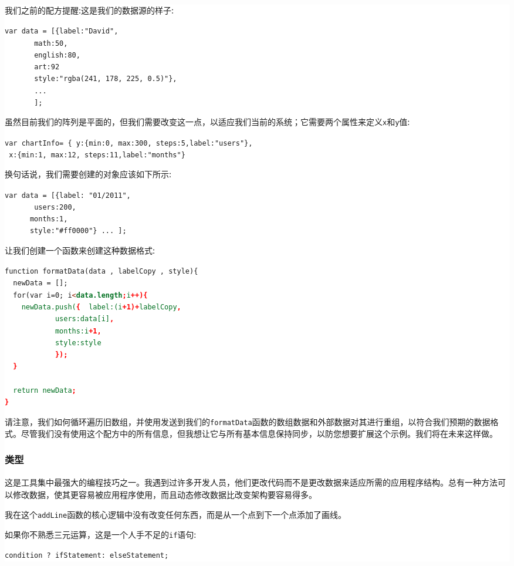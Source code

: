 我们之前的配方提醒:这是我们的数据源的样子:

```html
var data = [{label:"David",
       math:50,
       english:80,
       art:92
       style:"rgba(241, 178, 225, 0.5)"},
       ...
       ];
```

虽然目前我们的阵列是平面的，但我们需要改变这一点，以适应我们当前的系统；它需要两个属性来定义`x`和`y`值:

```html
var chartInfo= { y:{min:0, max:300, steps:5,label:"users"},
 x:{min:1, max:12, steps:11,label:"months"}

```

换句话说，我们需要创建的对象应该如下所示:

```html
var data = [{label: "01/2011",
       users:200,
      months:1,
      style:"#ff0000"} ... ];
```

让我们创建一个函数来创建这种数据格式:

```html
function formatData(data , labelCopy , style){
  newData = [];
  for(var i=0; i<data.length;i++){
    newData.push({	label:(i+1)+labelCopy,
            users:data[i],
            months:i+1,
            style:style
            });	
  }

  return newData;
}
```

请注意，我们如何循环遍历旧数组，并使用发送到我们的`formatData`函数的数组数据和外部数据对其进行重组，以符合我们预期的数据格式。尽管我们没有使用这个配方中的所有信息，但我想让它与所有基本信息保持同步，以防您想要扩展这个示例。我们将在未来这样做。

### 类型

这是工具集中最强大的编程技巧之一。我遇到过许多开发人员，他们更改代码而不是更改数据来适应所需的应用程序结构。总有一种方法可以修改数据，使其更容易被应用程序使用，而且动态修改数据比改变架构要容易得多。

我在这个`addLine`函数的核心逻辑中没有改变任何东西，而是从一个点到下一个点添加了画线。

如果你不熟悉三元运算，这是一个人手不足的`if`语句:

```html
condition ? ifStatement: elseStatement;
```
